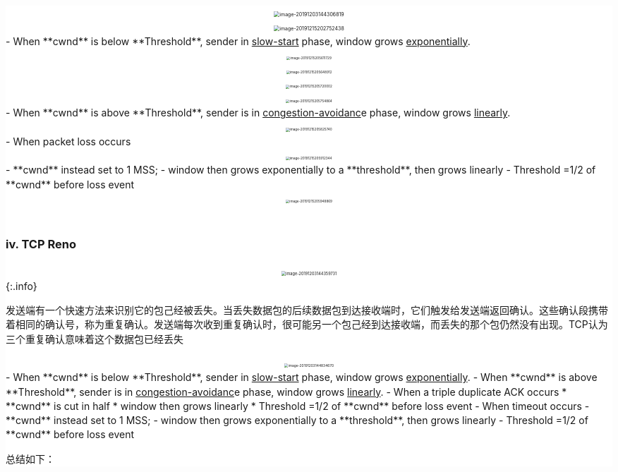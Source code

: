<center><img src="https://miaochenlu.github.io/picture/image-20191203144306819.png" alt="image-20191203144306819" style="zoom:50%;" /></center>
<center><img src="https://miaochenlu.github.io/picture/image-20191215202752438.png" alt="image-20191215202752438" style="zoom:50%;" /></center>
- When **cwnd** is below **Threshold**, sender in <u>slow-start</u> phase, window grows <u>exponentially</u>. 

<center><img src="https://miaochenlu.github.io/picture/image-20191215205611729.png" alt="image-20191215205611729" style="zoom: 33%;" /></center>
<center><img src="https://miaochenlu.github.io/picture/image-20191215205648912.png" alt="image-20191215205648912" style="zoom:33%;" /></center>
<center><img src="https://miaochenlu.github.io/picture/image-20191215205720002.png" alt="image-20191215205720002" style="zoom: 33%;" /></center>
<center><img src="https://miaochenlu.github.io/picture/image-20191215205754864.png" alt="image-20191215205754864" style="zoom:33%;" /></center>
- When **cwnd** is above **Threshold**, sender is in <u>congestion-avoidanc</u>e phase, window grows <u>linearly</u>. 

<center><img src="https://miaochenlu.github.io/picture/image-20191215205825740.png" alt="image-20191215205825740" style="zoom:33%;" /></center>
- When packet loss occurs
  
  <center><img src="https://miaochenlu.github.io/picture/image-20191215205912344.png" alt="image-20191215205912344" style="zoom:33%;" /></center>
  - **cwnd** instead set to 1 MSS; 
  - window then grows exponentially to a **threshold**, then grows linearly
  - Threshold =1/2 of **cwnd** before loss event 

<center><img src="https://miaochenlu.github.io/picture/image-20191215205948869.png" alt="image-20191215205948869" style="zoom:33%;" /></center>
<br/>

### iv. TCP Reno

<center><img src="https://miaochenlu.github.io/picture/image-20191203144359731.png" alt="image-20191203144359731" style="zoom:40%;" /></center>
{:.info}

发送端有一个快速方法来识别它的包己经被丢失。当丢失数据包的后续数据包到达接收端时，它们触发给发送端返回确认。这些确认段携带着相同的确认号，称为重复确认。发送端每次收到重复确认时，很可能另一个包己经到达接收端，而丢失的那个包仍然没有出现。TCP认为三个重复确认意味着这个数据包已经丢失

<center><img src="https://miaochenlu.github.io/picture/image-20191203144834670.png" alt="image-20191203144834670" style="zoom:35%;" /></center>
- When **cwnd** is below **Threshold**, sender in <u>slow-start</u> phase, window grows <u>exponentially</u>. 
- When **cwnd** is above **Threshold**, sender is in <u>congestion-avoidanc</u>e phase, window grows <u>linearly</u>. 
- When a triple duplicate ACK occurs 
  * **cwnd** is cut in half
  * window then grows linearly 
  * Threshold =1/2 of **cwnd** before loss event 
- When timeout occurs 
  - **cwnd** instead set to 1 MSS; 
  - window then grows exponentially to a **threshold**, then grows linearly 
  - Threshold =1/2 of **cwnd** before loss event 



总结如下：
